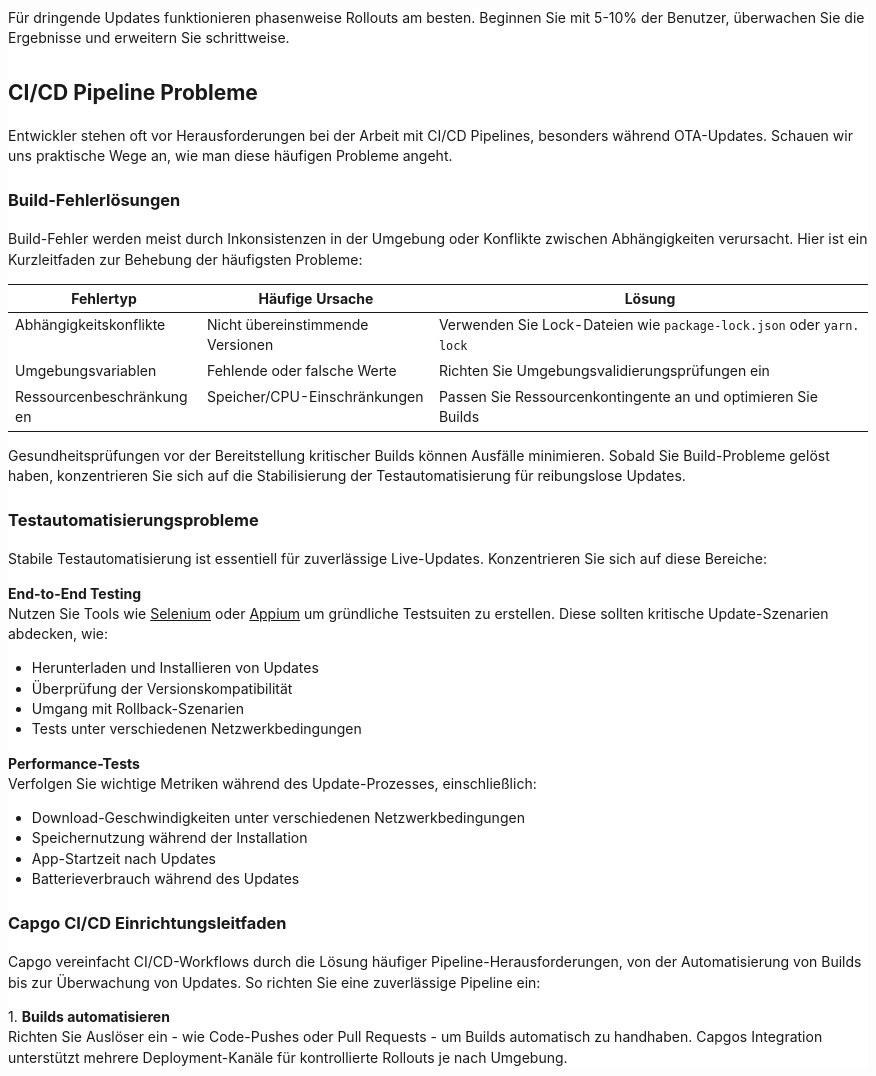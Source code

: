 Für dringende Updates funktionieren phasenweise Rollouts am besten. Beginnen Sie mit 5-10% der Benutzer, überwachen Sie die Ergebnisse und erweitern Sie schrittweise.

## CI/CD Pipeline Probleme

Entwickler stehen oft vor Herausforderungen bei der Arbeit mit CI/CD Pipelines, besonders während OTA-Updates. Schauen wir uns praktische Wege an, wie man diese häufigen Probleme angeht.

### Build-Fehlerlösungen

Build-Fehler werden meist durch Inkonsistenzen in der Umgebung oder Konflikte zwischen Abhängigkeiten verursacht. Hier ist ein Kurzleitfaden zur Behebung der häufigsten Probleme:

| Fehlertyp | Häufige Ursache | Lösung |
| --- | --- | --- |
| Abhängigkeitskonflikte | Nicht übereinstimmende Versionen | Verwenden Sie Lock-Dateien wie `package-lock.json` oder `yarn.lock` |
| Umgebungsvariablen | Fehlende oder falsche Werte | Richten Sie Umgebungsvalidierungsprüfungen ein |
| Ressourcenbeschränkungen | Speicher/CPU-Einschränkungen | Passen Sie Ressourcenkontingente an und optimieren Sie Builds |

Gesundheitsprüfungen vor der Bereitstellung kritischer Builds können Ausfälle minimieren. Sobald Sie Build-Probleme gelöst haben, konzentrieren Sie sich auf die Stabilisierung der Testautomatisierung für reibungslose Updates.

### Testautomatisierungsprobleme

Stabile Testautomatisierung ist essentiell für zuverlässige Live-Updates. Konzentrieren Sie sich auf diese Bereiche:

**End-to-End Testing**  
Nutzen Sie Tools wie [Selenium](https://www.selenium.dev/) oder [Appium](http://appium.io/) um gründliche Testsuiten zu erstellen. Diese sollten kritische Update-Szenarien abdecken, wie:

-   Herunterladen und Installieren von Updates
-   Überprüfung der Versionskompatibilität
-   Umgang mit Rollback-Szenarien
-   Tests unter verschiedenen Netzwerkbedingungen

**Performance-Tests**  
Verfolgen Sie wichtige Metriken während des Update-Prozesses, einschließlich:

-   Download-Geschwindigkeiten unter verschiedenen Netzwerkbedingungen
-   Speichernutzung während der Installation
-   App-Startzeit nach Updates
-   Batterieverbrauch während des Updates

### Capgo CI/CD Einrichtungsleitfaden

Capgo vereinfacht CI/CD-Workflows durch die Lösung häufiger Pipeline-Herausforderungen, von der Automatisierung von Builds bis zur Überwachung von Updates. So richten Sie eine zuverlässige Pipeline ein:

1\. **Builds automatisieren**  
Richten Sie Auslöser ein - wie Code-Pushes oder Pull Requests - um Builds automatisch zu handhaben. Capgos Integration unterstützt mehrere Deployment-Kanäle für kontrollierte Rollouts je nach Umgebung.
